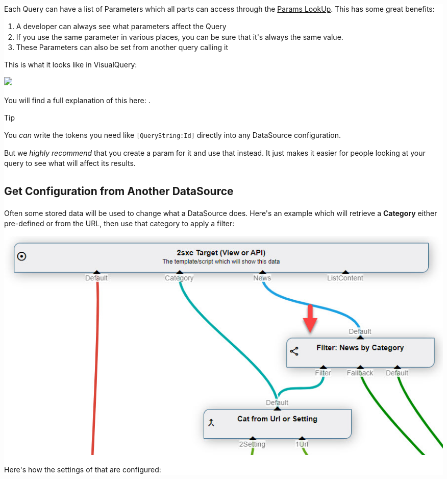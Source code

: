 Each Query can have a list of Parameters which all parts can access through the [Params LookUp](xref:Abyss.Parts.LookUp.Params). This has some great benefits:

1. A developer can always see what parameters affect the Query
1. If you use the same parameter in various places, you can be sure that it's always the same value.
1. These Parameters can also be set from another query calling it 

This is what it looks like in VisualQuery:

<img src="~/pages/abyss/parts/look-up/assets/query-params-for-part.jpg" width="100%" class="full-width">

You will find a full explanation of this here: [](xref:Abyss.Parts.LookUp.Params).

> [!TIP]
> You _can_ write the tokens you need like `[QueryString:Id]` directly into any DataSource configuration. 
>
> But we _highly recommend_ that you create a param for it and use that instead. 
> It just makes it easier for people looking at your query to see what will affect its results. 


## Get Configuration from Another DataSource

Often some stored data will be used to change what a DataSource does. Here's an example which will retrieve a **Category** either pre-defined or from the URL, then use that category to apply a filter:

<img src="./assets/query-part-with-in-params.jpg" width="100%" class="full-width">

Here's how the settings of that are configured:
